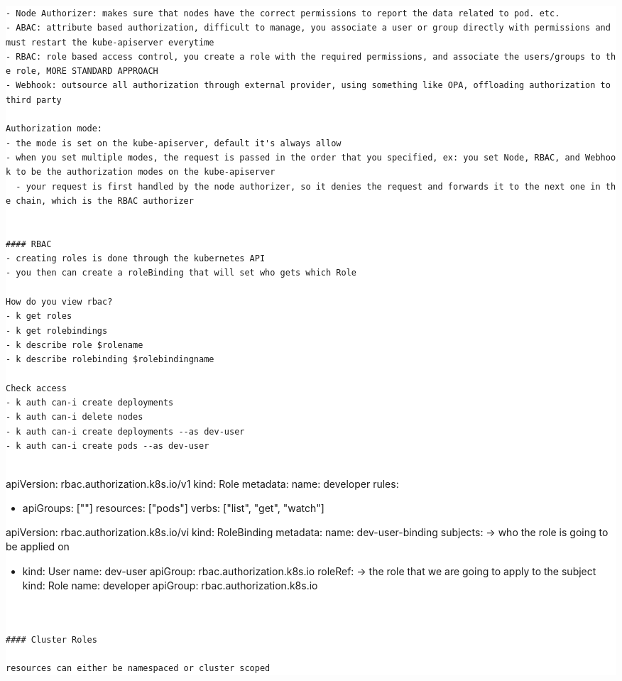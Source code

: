 ```
- Node Authorizer: makes sure that nodes have the correct permissions to report the data related to pod. etc.
- ABAC: attribute based authorization, difficult to manage, you associate a user or group directly with permissions and must restart the kube-apiserver everytime  
- RBAC: role based access control, you create a role with the required permissions, and associate the users/groups to the role, MORE STANDARD APPROACH 
- Webhook: outsource all authorization through external provider, using something like OPA, offloading authorization to third party 

Authorization mode:
- the mode is set on the kube-apiserver, default it's always allow 
- when you set multiple modes, the request is passed in the order that you specified, ex: you set Node, RBAC, and Webhook to be the authorization modes on the kube-apiserver
  - your request is first handled by the node authorizer, so it denies the request and forwards it to the next one in the chain, which is the RBAC authorizer


#### RBAC
- creating roles is done through the kubernetes API 
- you then can create a roleBinding that will set who gets which Role 

How do you view rbac?
- k get roles 
- k get rolebindings
- k describe role $rolename
- k describe rolebinding $rolebindingname 

Check access 
- k auth can-i create deployments
- k auth can-i delete nodes 
- k auth can-i create deployments --as dev-user
- k auth can-i create pods --as dev-user


``` 
apiVersion: rbac.authorization.k8s.io/v1
kind: Role
metadata:
  name: developer
rules:
- apiGroups: [""]
  resources: ["pods"]
  verbs: ["list", "get", "watch"]
```

```
apiVersion: rbac.authorization.k8s.io/vi
kind: RoleBinding
metadata:
  name: dev-user-binding
subjects: -> who the role is going to be applied on 
- kind: User
  name: dev-user
  apiGroup: rbac.authorization.k8s.io
roleRef: -> the role that we are going to apply to the subject
  kind: Role
  name: developer
  apiGroup: rbac.authorization.k8s.io
```


#### Cluster Roles

resources can either be namespaced or cluster scoped
```